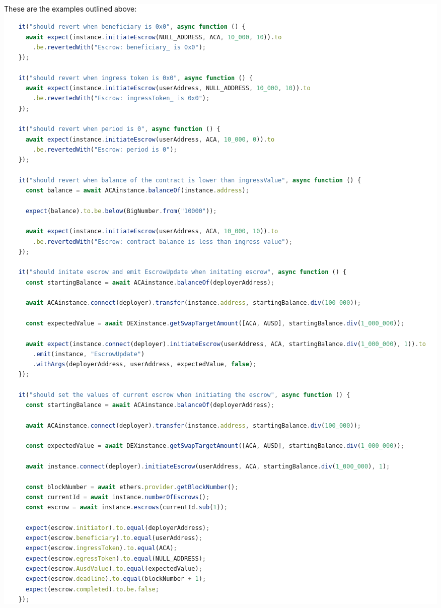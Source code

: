 These are the examples outlined above:

```javascript
    it("should revert when beneficiary is 0x0", async function () {
      await expect(instance.initiateEscrow(NULL_ADDRESS, ACA, 10_000, 10)).to
        .be.revertedWith("Escrow: beneficiary_ is 0x0");
    });

    it("should revert when ingress token is 0x0", async function () {
      await expect(instance.initiateEscrow(userAddress, NULL_ADDRESS, 10_000, 10)).to
        .be.revertedWith("Escrow: ingressToken_ is 0x0");
    });

    it("should revert when period is 0", async function () {
      await expect(instance.initiateEscrow(userAddress, ACA, 10_000, 0)).to
        .be.revertedWith("Escrow: period is 0");
    });

    it("should revert when balance of the contract is lower than ingressValue", async function () {
      const balance = await ACAinstance.balanceOf(instance.address);

      expect(balance).to.be.below(BigNumber.from("10000"));

      await expect(instance.initiateEscrow(userAddress, ACA, 10_000, 10)).to
        .be.revertedWith("Escrow: contract balance is less than ingress value");
    });

    it("should initate escrow and emit EscrowUpdate when initating escrow", async function () {
      const startingBalance = await ACAinstance.balanceOf(deployerAddress);

      await ACAinstance.connect(deployer).transfer(instance.address, startingBalance.div(100_000));

      const expectedValue = await DEXinstance.getSwapTargetAmount([ACA, AUSD], startingBalance.div(1_000_000));

      await expect(instance.connect(deployer).initiateEscrow(userAddress, ACA, startingBalance.div(1_000_000), 1)).to
        .emit(instance, "EscrowUpdate")
        .withArgs(deployerAddress, userAddress, expectedValue, false);
    });

    it("should set the values of current escrow when initiating the escrow", async function () {
      const startingBalance = await ACAinstance.balanceOf(deployerAddress);

      await ACAinstance.connect(deployer).transfer(instance.address, startingBalance.div(100_000));

      const expectedValue = await DEXinstance.getSwapTargetAmount([ACA, AUSD], startingBalance.div(1_000_000));

      await instance.connect(deployer).initiateEscrow(userAddress, ACA, startingBalance.div(1_000_000), 1);

      const blockNumber = await ethers.provider.getBlockNumber();
      const currentId = await instance.numberOfEscrows();
      const escrow = await instance.escrows(currentId.sub(1));

      expect(escrow.initiator).to.equal(deployerAddress);
      expect(escrow.beneficiary).to.equal(userAddress);
      expect(escrow.ingressToken).to.equal(ACA);
      expect(escrow.egressToken).to.equal(NULL_ADDRESS);
      expect(escrow.AusdValue).to.equal(expectedValue);
      expect(escrow.deadline).to.equal(blockNumber + 1);
      expect(escrow.completed).to.be.false;
    });
```
